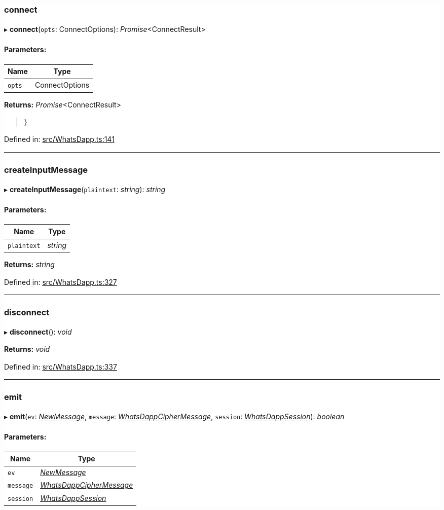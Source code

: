 ### connect

▸ **connect**(`opts`: ConnectOptions): *Promise*<ConnectResult\>

#### Parameters:

Name | Type |
------ | ------ |
`opts` | ConnectOptions |

**Returns:** *Promise*<ConnectResult\>

>}

Defined in: [src/WhatsDapp.ts:141](https://github.com/realKidDouglas/whatsdapp-lib/blob/73a2f4d/src/WhatsDapp.ts#L141)

___

### createInputMessage

▸ **createInputMessage**(`plaintext`: *string*): *string*

#### Parameters:

Name | Type |
------ | ------ |
`plaintext` | *string* |

**Returns:** *string*

Defined in: [src/WhatsDapp.ts:327](https://github.com/realKidDouglas/whatsdapp-lib/blob/73a2f4d/src/WhatsDapp.ts#L327)

___

### disconnect

▸ **disconnect**(): *void*

**Returns:** *void*

Defined in: [src/WhatsDapp.ts:337](https://github.com/realKidDouglas/whatsdapp-lib/blob/73a2f4d/src/WhatsDapp.ts#L337)

___

### emit

▸ **emit**(`ev`: [*NewMessage*](../enums/whatsdapp.whatsdappevent.md#newmessage), `message`: [*WhatsDappCipherMessage*](dapi_whatsdappmessage.whatsdappmessage.md), `session`: [*WhatsDappSession*](../modules/whatsdapp.md#whatsdappsession)): *boolean*

#### Parameters:

Name | Type |
------ | ------ |
`ev` | [*NewMessage*](../enums/whatsdapp.whatsdappevent.md#newmessage) |
`message` | [*WhatsDappCipherMessage*](dapi_whatsdappmessage.whatsdappmessage.md) |
`session` | [*WhatsDappSession*](../modules/whatsdapp.md#whatsdappsession) |
